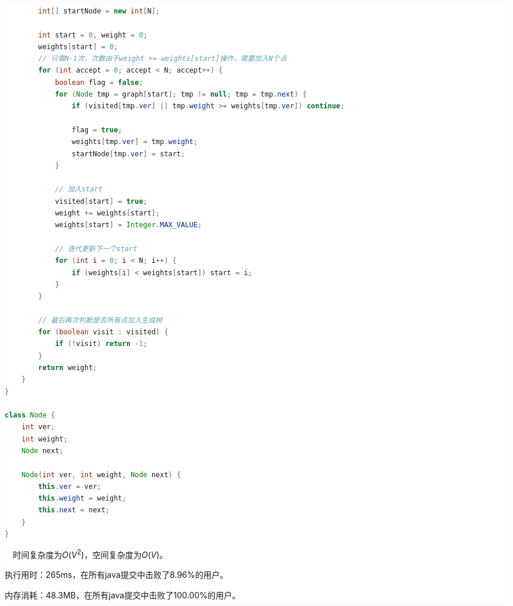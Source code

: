 ```java
        int[] startNode = new int[N];
        
        int start = 0, weight = 0;
        weights[start] = 0;
        // 只需N-1次，次数由于weight += weights[start]操作，需要加入N个点
        for (int accept = 0; accept < N; accept++) {
            boolean flag = false;
            for (Node tmp = graph[start]; tmp != null; tmp = tmp.next) {
                if (visited[tmp.ver] || tmp.weight >= weights[tmp.ver]) continue;

                flag = true;
                weights[tmp.ver] = tmp.weight;
                startNode[tmp.ver] = start;
            }

            // 加入start
            visited[start] = true;
            weight += weights[start];
            weights[start] = Integer.MAX_VALUE;

            // 迭代更新下一个start
            for (int i = 0; i < N; i++) {
                if (weights[i] < weights[start]) start = i;
            }
        }
        
        // 最后再次判断是否所有点加入生成树
        for (boolean visit : visited) {
            if (!visit) return -1;
        }
        return weight;
    }
}

class Node {
    int ver;
    int weight;
    Node next;

    Node(int ver, int weight, Node next) {
        this.ver = ver;
        this.weight = weight;
        this.next = next;
    }
}
```

&emsp;时间复杂度为$O(V^2)$，空间复杂度为$O(V)$。

执行用时：265ms，在所有java提交中击败了8.96%的用户。

内存消耗：48.3MB，在所有java提交中击败了100.00%的用户。
